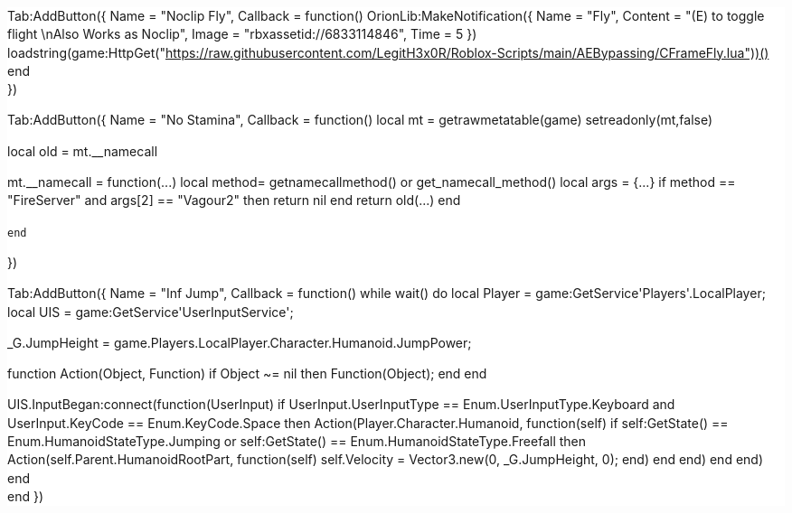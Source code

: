 Tab:AddButton({
    Name = "Noclip Fly",
    Callback = function()
                OrionLib:MakeNotification({
    Name = "Fly",
    Content = "(E) to toggle flight \nAlso Works as Noclip",
    Image = "rbxassetid://6833114846",
    Time = 5
})
        loadstring(game:HttpGet("https://raw.githubusercontent.com/LegitH3x0R/Roblox-Scripts/main/AEBypassing/CFrameFly.lua"))()
    end    
})
 
Tab:AddButton({
    Name = "No Stamina",
    Callback = function()
        local mt = getrawmetatable(game)
setreadonly(mt,false)
 
local old = mt.__namecall
 
mt.__namecall = function(...)
    local method= getnamecallmethod() or get_namecall_method()
    local args = {...}
    if method == "FireServer" and args[2] == "Vagour2" then
          return nil
    end
    return old(...)
end
 
    end    
})
 
Tab:AddButton({
    Name = "Inf Jump",
    Callback = function()
        while wait() do
        local Player = game:GetService'Players'.LocalPlayer;
local UIS = game:GetService'UserInputService';
 
_G.JumpHeight = game.Players.LocalPlayer.Character.Humanoid.JumpPower;
 
function Action(Object, Function) if Object ~= nil then Function(Object); end end
 
UIS.InputBegan:connect(function(UserInput)
    if UserInput.UserInputType == Enum.UserInputType.Keyboard and UserInput.KeyCode == Enum.KeyCode.Space then
        Action(Player.Character.Humanoid, function(self)
            if self:GetState() == Enum.HumanoidStateType.Jumping or self:GetState() == Enum.HumanoidStateType.Freefall then
                Action(self.Parent.HumanoidRootPart, function(self)
                    self.Velocity = Vector3.new(0, _G.JumpHeight, 0);
                end)
            end
        end)
    end
end)
        end    
  end
})
